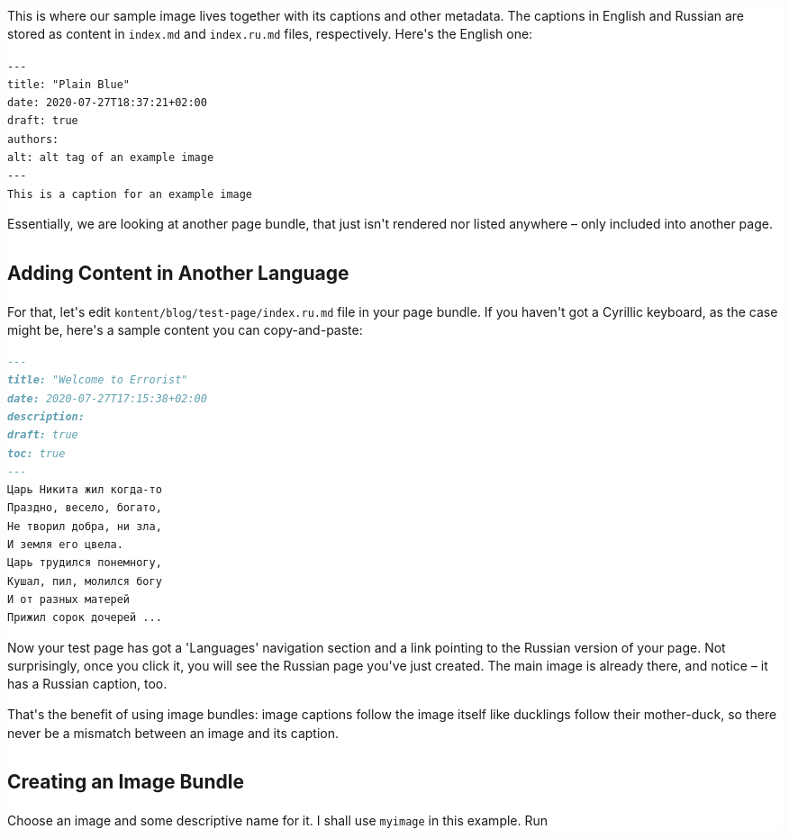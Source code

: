 This is where our sample image lives together with its captions and other metadata. The captions in
English and Russian are stored as content in `index.md` and `index.ru.md` files, respectively.
Here's the English one:

```
---
title: "Plain Blue"
date: 2020-07-27T18:37:21+02:00
draft: true
authors:
alt: alt tag of an example image
---
This is a caption for an example image
```

Essentially, we are looking at another page bundle, that just isn't rendered nor listed anywhere –
only included into another page. 

## Adding Content in Another Language

For that, let's edit `kontent/blog/test-page/index.ru.md` file in your page bundle.
If you haven't got a Cyrillic keyboard, as the case might be, here's a sample content you can
copy-and-paste:

```md
---
title: "Welcome to Errorist"
date: 2020-07-27T17:15:38+02:00
description: 
draft: true
toc: true
---
Царь Никита жил когда-то  
Праздно, весело, богато,  
Не творил добра, ни зла,  
И земля его цвела.  
Царь трудился понемногу,  
Кушал, пил, молился богу  
И от разных матерей  
Прижил сорок дочерей ...  
```

Now your test page has got a 'Languages' navigation section and a link pointing to the Russian
version of your page. Not surprisingly, once you click it, you will see the Russian page you've just
created. The main image is already there, and notice – it has a Russian caption, too.

That's the benefit of using image bundles: image captions follow the image itself like ducklings
follow their mother-duck, so there never be a mismatch between an image and its caption.

## Creating an Image Bundle

Choose an image and some descriptive name for it. I shall use `myimage` in this example. Run
